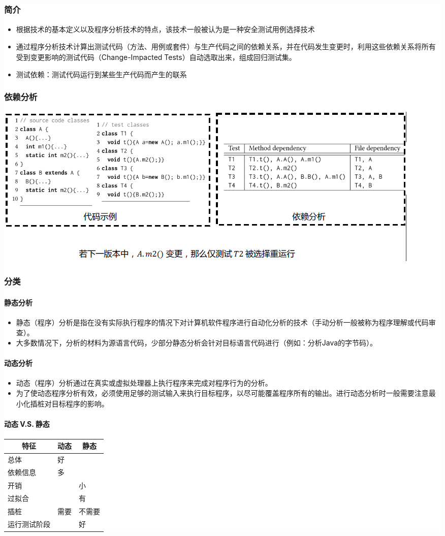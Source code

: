 ### 简介

+ 根据技术的基本定义以及程序分析技术的特点，该技术一般被认为是一种安全测试用例选择技术
+ 通过程序分析技术计算出测试代码（方法、用例或套件）与生产代码之间的依赖关系，并在代码发生变更时，利用这些依赖关系将所有受到变更影响的测试代码（Change-Impacted Tests）自动选取出来，组成回归测试集。

+ 测试依赖：测试代码运行到某些生产代码而产生的联系

### 依赖分析

![image-20201031164620243](assets/image-20201031164620243.png)

### 分类

#### 静态分析

+ 静态（程序）分析是指在没有实际执行程序的情况下对计算机软件程序进行自动化分析的技术（手动分析一般被称为程序理解或代码审查）。
+ 大多数情况下，分析的材料为源语言代码，少部分静态分析会针对目标语言代码进行（例如：分析Java的字节码）。

#### 动态分析

+ 动态（程序）分析通过在真实或虚拟处理器上执行程序来完成对程序行为的分析。
+ 为了使动态程序分析有效，必须使用足够的测试输入来执行目标程序，以尽可能覆盖程序所有的输出。进行动态分析时一般需要注意最小化插桩对目标程序的影响。

#### 动态 V.S. 静态

| 特征         | 动态 | 静态   |
| ------------ | ---- | ------ |
| 总体         | 好   |        |
| 依赖信息     | 多   |        |
| 开销         |      | 小     |
| 过拟合       |      | 有     |
| 插桩         | 需要 | 不需要 |
| 运行测试阶段 |      | 好     |
